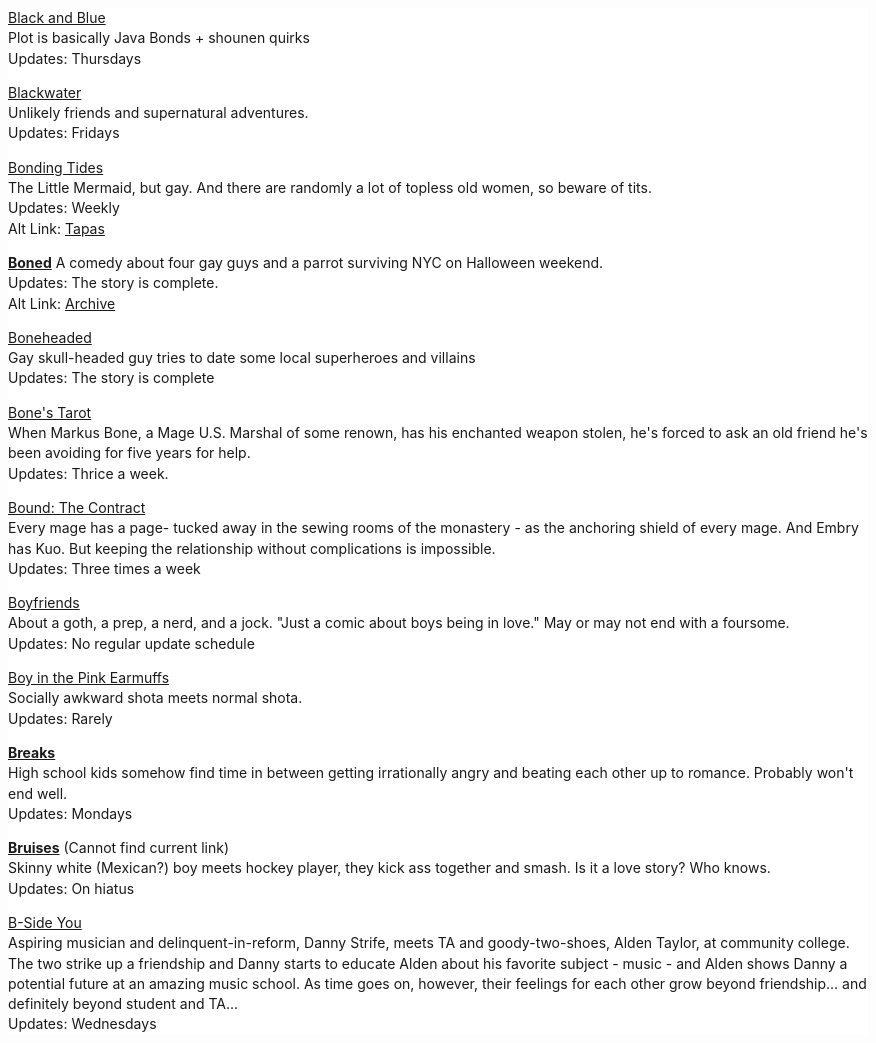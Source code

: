 [Black and Blue](https://tapas.io/series/black-blue)\
Plot is basically Java Bonds + shounen quirks\
Updates: Thursdays

[Blackwater](https://blackwatercomic.tumblr.com/post/164839894063/prologue-page-1-jeannettes-twitter-tumblr)\
Unlikely friends and supernatural adventures.\
Updates: Fridays

[Bonding Tides](http://bondingtides.smackjeeves.com/)\
The Little Mermaid, but gay. And there are randomly a lot of topless old women, so beware of tits.\
Updates: Weekly\
Alt Link: [Tapas](https://tapas.io/series/Bonding-Tides/info)

[**Boned**](http://bonedcomic.com)
A comedy about four gay guys and a parrot surviving NYC on Halloween weekend.\
Updates: The story is complete.\
Alt Link: [Archive](https://boned.alicefox.com/comic/001/)

[Boneheaded](https://boneheadedcomic.tumblr.com/post/94802434088/first-page-archive-store)\
Gay skull-headed guy tries to date some local superheroes and villains\
Updates: The story is complete

[Bone's Tarot](https://tapas.io/series/Bones-Tarot)\
When Markus Bone, a Mage U.S. Marshal of some renown, has his enchanted weapon stolen, he's forced to ask an old friend he's been avoiding for five years for help.\
Updates: Thrice a week.

[Bound: The Contract](https://tapas.io/series/Bound-The-Contract/info)\
Every mage has a page- tucked away in the sewing rooms of the monastery - as the anchoring shield of every mage. And Embry has Kuo. But keeping the relationship without complications is impossible.\
Updates: Three times a week

[Boyfriends](https://www.webtoons.com/en/slice-of-life/boyfriends/list?title_no=2616)\
About a goth, a prep, a nerd, and a jock. "Just a comic about boys being in love." May or may not end with a foursome.\
Updates: No regular update schedule

[Boy in the Pink Earmuffs](https://boyinpinkearmuffs.com)\
Socially awkward shota meets normal shota.\
Updates: Rarely

[**Breaks**](http://www.breakscomic.com/)\
High school kids somehow find time in between getting irrationally angry and beating each other up to romance. Probably won't end well.\
Updates: Mondays

[**Bruises**](http://stupidboys.smackjeeves.com/chapters/35231/chapter-1-drunk/) (Cannot find current link)\
Skinny white (Mexican?) boy meets hockey player, they kick ass together and smash. Is it a love story? Who knows.\
Updates: On hiatus

[B-Side You](https://tapas.io/series/B-SIDE-You)\
Aspiring musician and delinquent-in-reform, Danny Strife, meets TA and goody-two-shoes, Alden Taylor, at community college. The two strike up a friendship and Danny starts to educate Alden about his favorite subject - music - and Alden shows Danny a potential future at an amazing music school. As time goes on, however, their feelings for each other grow beyond friendship... and definitely beyond student and TA...\
Updates: Wednesdays
